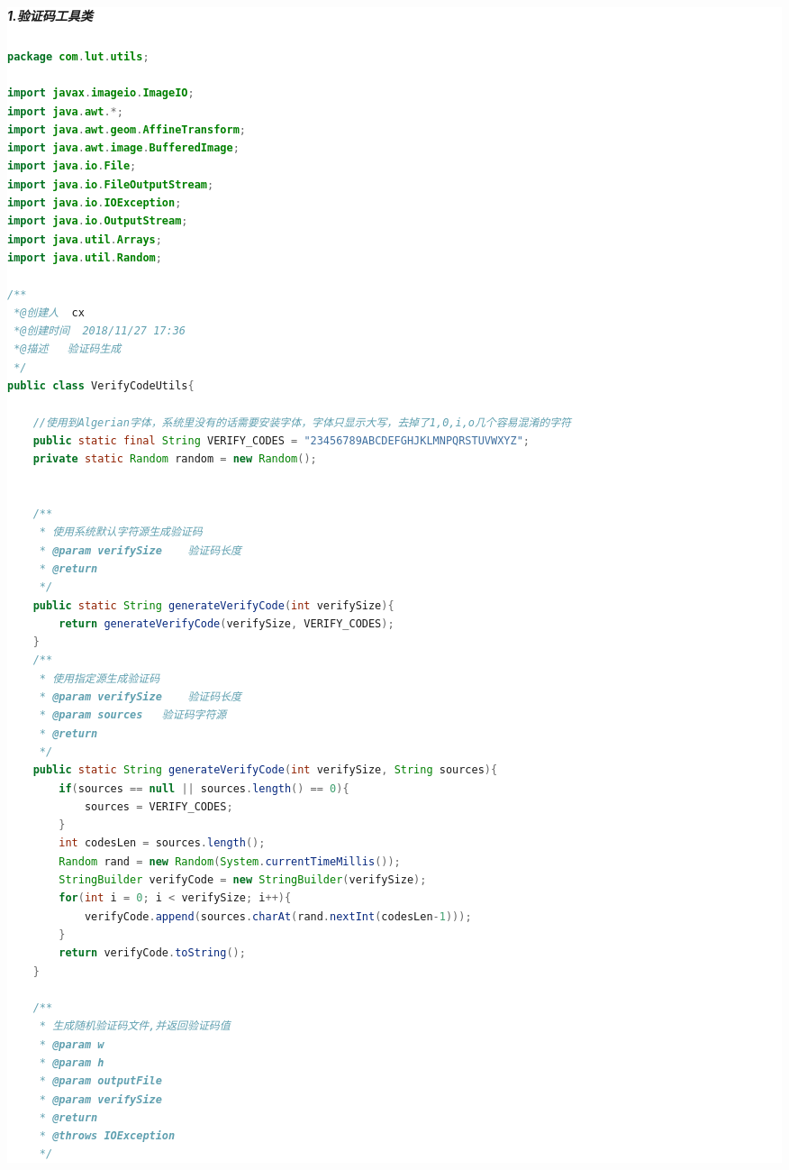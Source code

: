 ##### 1.验证码工具类

```java
package com.lut.utils;

import javax.imageio.ImageIO;
import java.awt.*;
import java.awt.geom.AffineTransform;
import java.awt.image.BufferedImage;
import java.io.File;
import java.io.FileOutputStream;
import java.io.IOException;
import java.io.OutputStream;
import java.util.Arrays;
import java.util.Random;

/**
 *@创建人  cx
 *@创建时间  2018/11/27 17:36
 *@描述   验证码生成
 */
public class VerifyCodeUtils{

    //使用到Algerian字体，系统里没有的话需要安装字体，字体只显示大写，去掉了1,0,i,o几个容易混淆的字符
    public static final String VERIFY_CODES = "23456789ABCDEFGHJKLMNPQRSTUVWXYZ";
    private static Random random = new Random();


    /**
     * 使用系统默认字符源生成验证码
     * @param verifySize    验证码长度
     * @return
     */
    public static String generateVerifyCode(int verifySize){
        return generateVerifyCode(verifySize, VERIFY_CODES);
    }
    /**
     * 使用指定源生成验证码
     * @param verifySize    验证码长度
     * @param sources   验证码字符源
     * @return
     */
    public static String generateVerifyCode(int verifySize, String sources){
        if(sources == null || sources.length() == 0){
            sources = VERIFY_CODES;
        }
        int codesLen = sources.length();
        Random rand = new Random(System.currentTimeMillis());
        StringBuilder verifyCode = new StringBuilder(verifySize);
        for(int i = 0; i < verifySize; i++){
            verifyCode.append(sources.charAt(rand.nextInt(codesLen-1)));
        }
        return verifyCode.toString();
    }

    /**
     * 生成随机验证码文件,并返回验证码值
     * @param w
     * @param h
     * @param outputFile
     * @param verifySize
     * @return
     * @throws IOException
     */
```